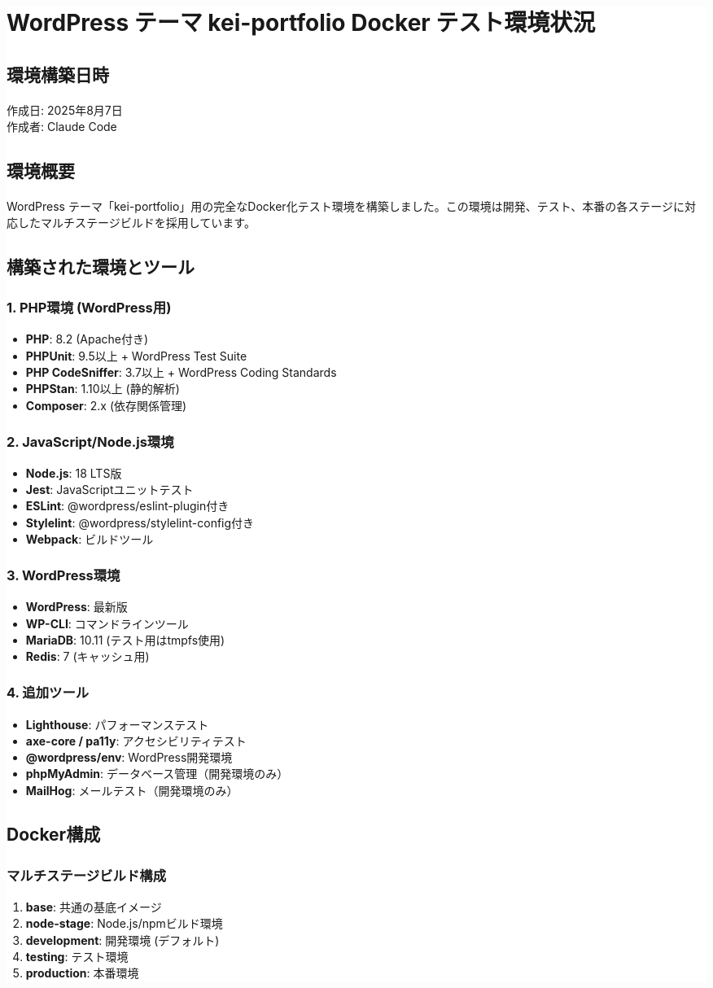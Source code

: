# WordPress テーマ kei-portfolio Docker テスト環境状況

## 環境構築日時
作成日: 2025年8月7日  
作成者: Claude Code  

## 環境概要

WordPress テーマ「kei-portfolio」用の完全なDocker化テスト環境を構築しました。この環境は開発、テスト、本番の各ステージに対応したマルチステージビルドを採用しています。

## 構築された環境とツール

### 1. PHP環境 (WordPress用)

- **PHP**: 8.2 (Apache付き)
- **PHPUnit**: 9.5以上 + WordPress Test Suite
- **PHP CodeSniffer**: 3.7以上 + WordPress Coding Standards  
- **PHPStan**: 1.10以上 (静的解析)
- **Composer**: 2.x (依存関係管理)

### 2. JavaScript/Node.js環境

- **Node.js**: 18 LTS版
- **Jest**: JavaScriptユニットテスト
- **ESLint**: @wordpress/eslint-plugin付き
- **Stylelint**: @wordpress/stylelint-config付き
- **Webpack**: ビルドツール

### 3. WordPress環境

- **WordPress**: 最新版
- **WP-CLI**: コマンドラインツール
- **MariaDB**: 10.11 (テスト用はtmpfs使用)
- **Redis**: 7 (キャッシュ用)

### 4. 追加ツール

- **Lighthouse**: パフォーマンステスト
- **axe-core / pa11y**: アクセシビリティテスト
- **@wordpress/env**: WordPress開発環境
- **phpMyAdmin**: データベース管理（開発環境のみ）
- **MailHog**: メールテスト（開発環境のみ）

## Docker構成

### マルチステージビルド構成

1. **base**: 共通の基底イメージ
2. **node-stage**: Node.js/npmビルド環境
3. **development**: 開発環境 (デフォルト)
4. **testing**: テスト環境
5. **production**: 本番環境
